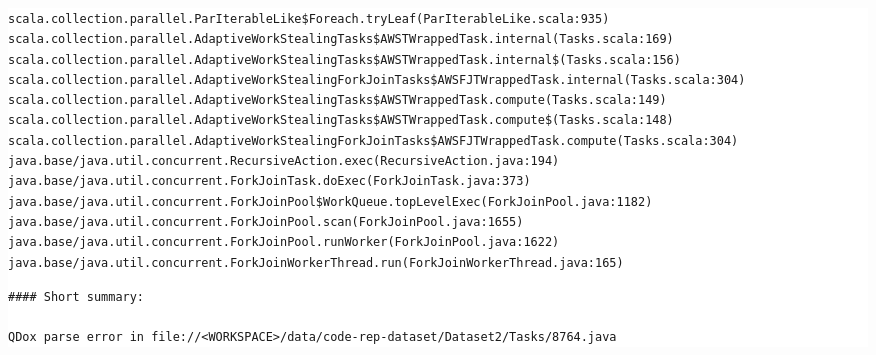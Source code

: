 	scala.collection.parallel.ParIterableLike$Foreach.tryLeaf(ParIterableLike.scala:935)
	scala.collection.parallel.AdaptiveWorkStealingTasks$AWSTWrappedTask.internal(Tasks.scala:169)
	scala.collection.parallel.AdaptiveWorkStealingTasks$AWSTWrappedTask.internal$(Tasks.scala:156)
	scala.collection.parallel.AdaptiveWorkStealingForkJoinTasks$AWSFJTWrappedTask.internal(Tasks.scala:304)
	scala.collection.parallel.AdaptiveWorkStealingTasks$AWSTWrappedTask.compute(Tasks.scala:149)
	scala.collection.parallel.AdaptiveWorkStealingTasks$AWSTWrappedTask.compute$(Tasks.scala:148)
	scala.collection.parallel.AdaptiveWorkStealingForkJoinTasks$AWSFJTWrappedTask.compute(Tasks.scala:304)
	java.base/java.util.concurrent.RecursiveAction.exec(RecursiveAction.java:194)
	java.base/java.util.concurrent.ForkJoinTask.doExec(ForkJoinTask.java:373)
	java.base/java.util.concurrent.ForkJoinPool$WorkQueue.topLevelExec(ForkJoinPool.java:1182)
	java.base/java.util.concurrent.ForkJoinPool.scan(ForkJoinPool.java:1655)
	java.base/java.util.concurrent.ForkJoinPool.runWorker(ForkJoinPool.java:1622)
	java.base/java.util.concurrent.ForkJoinWorkerThread.run(ForkJoinWorkerThread.java:165)
```
#### Short summary: 

QDox parse error in file://<WORKSPACE>/data/code-rep-dataset/Dataset2/Tasks/8764.java